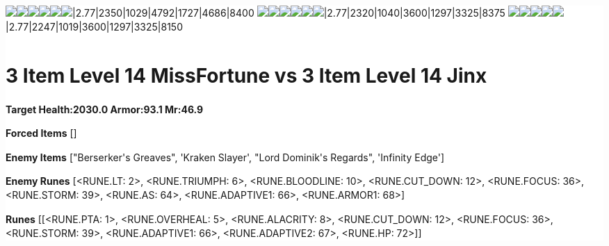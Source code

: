 ![](/item/6696.png)![](/item/6673.png)![](/item/1001.png)![](/item/1055.png)![](/item/1038.png)![](/item/1036.png)|2.77|2350|1029|4792|1727|4686|8400
![](/item/6694.png)![](/item/3072.png)![](/item/1001.png)![](/item/1055.png)![](/item/1037.png)![](/item/1036.png)|2.77|2320|1040|3600|1297|3325|8375
![](/item/3508.png)![](/item/3072.png)![](/item/1001.png)![](/item/1055.png)![](/item/1038.png)|2.77|2247|1019|3600|1297|3325|8150




























































# 3 Item Level 14 MissFortune vs 3 Item Level 14 Jinx

**Target Health:2030.0 Armor:93.1 Mr:46.9**


**Forced Items** []


**Enemy Items** ["Berserker's Greaves", 'Kraken Slayer', "Lord Dominik's Regards", 'Infinity Edge']


**Enemy Runes** [<RUNE.LT: 2>, <RUNE.TRIUMPH: 6>, <RUNE.BLOODLINE: 10>, <RUNE.CUT_DOWN: 12>, <RUNE.FOCUS: 36>, <RUNE.STORM: 39>, <RUNE.AS: 64>, <RUNE.ADAPTIVE1: 66>, <RUNE.ARMOR1: 68>]


**Runes** [[<RUNE.PTA: 1>, <RUNE.OVERHEAL: 5>, <RUNE.ALACRITY: 8>, <RUNE.CUT_DOWN: 12>, <RUNE.FOCUS: 36>, <RUNE.STORM: 39>, <RUNE.ADAPTIVE1: 66>, <RUNE.ADAPTIVE2: 67>, <RUNE.HP: 72>]]
